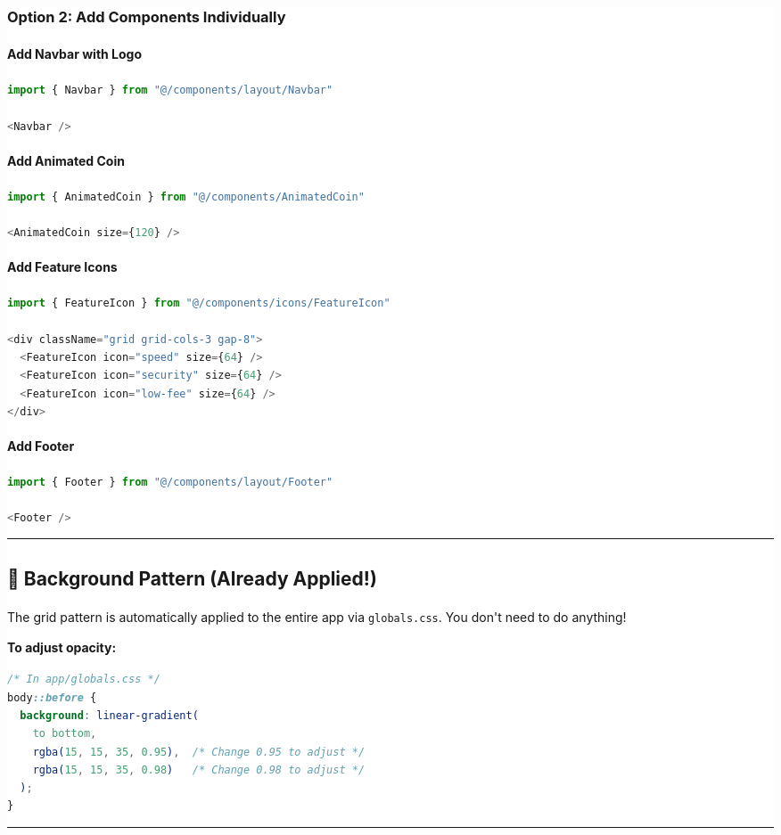 
### Option 2: Add Components Individually

#### Add Navbar with Logo
```typescript
import { Navbar } from "@/components/layout/Navbar"

<Navbar />
```

#### Add Animated Coin
```typescript
import { AnimatedCoin } from "@/components/AnimatedCoin"

<AnimatedCoin size={120} />
```

#### Add Feature Icons
```typescript
import { FeatureIcon } from "@/components/icons/FeatureIcon"

<div className="grid grid-cols-3 gap-8">
  <FeatureIcon icon="speed" size={64} />
  <FeatureIcon icon="security" size={64} />
  <FeatureIcon icon="low-fee" size={64} />
</div>
```

#### Add Footer
```typescript
import { Footer } from "@/components/layout/Footer"

<Footer />
```

---

## 🎨 Background Pattern (Already Applied!)

The grid pattern is automatically applied to the entire app via `globals.css`. You don't need to do anything!

**To adjust opacity:**
```css
/* In app/globals.css */
body::before {
  background: linear-gradient(
    to bottom, 
    rgba(15, 15, 35, 0.95),  /* Change 0.95 to adjust */
    rgba(15, 15, 35, 0.98)   /* Change 0.98 to adjust */
  );
}
```

---